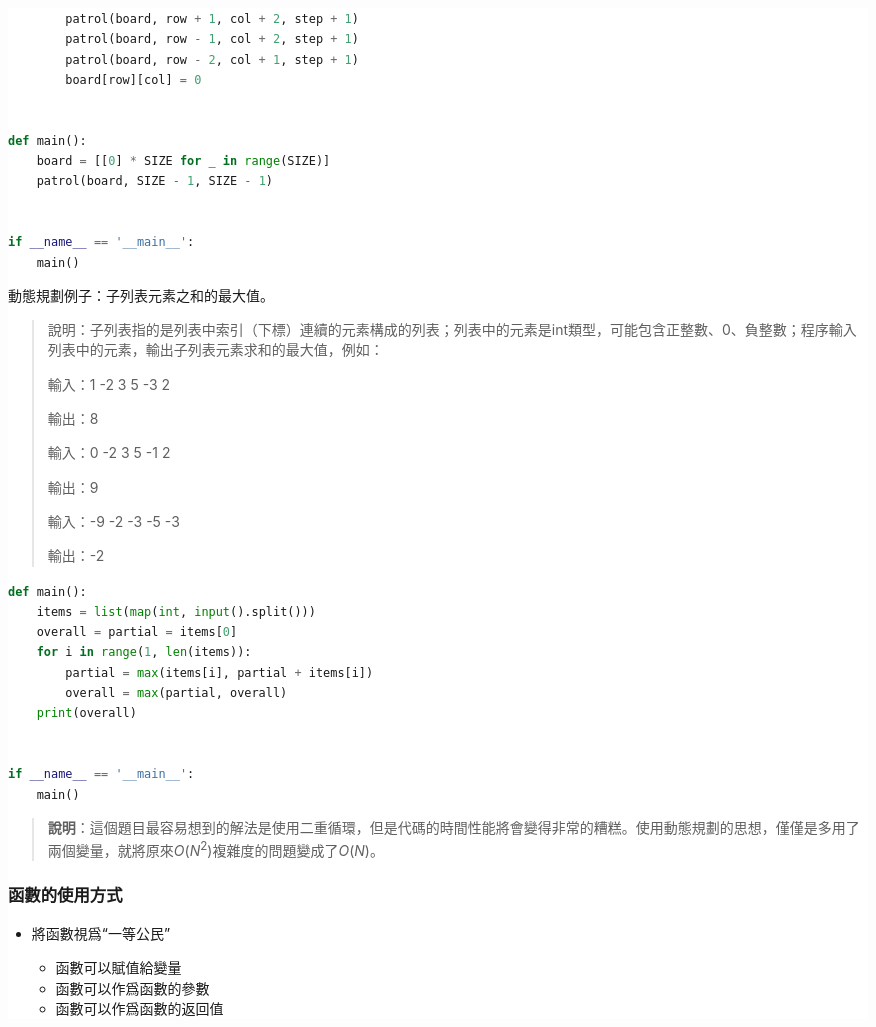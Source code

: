   ```Python
          patrol(board, row + 1, col + 2, step + 1)
          patrol(board, row - 1, col + 2, step + 1)
          patrol(board, row - 2, col + 1, step + 1)
          board[row][col] = 0
  
  
  def main():
      board = [[0] * SIZE for _ in range(SIZE)]
      patrol(board, SIZE - 1, SIZE - 1)
  
  
  if __name__ == '__main__':
      main()
  ```

  動態規劃例子：子列表元素之和的最大值。

  > 說明：子列表指的是列表中索引（下標）連續的元素構成的列表；列表中的元素是int類型，可能包含正整數、0、負整數；程序輸入列表中的元素，輸出子列表元素求和的最大值，例如：
  >
  > 輸入：1 -2 3 5 -3 2
  >
  > 輸出：8
  >
  > 輸入：0 -2 3 5 -1 2
  >
  > 輸出：9
  >
  > 輸入：-9 -2 -3 -5 -3
  >
  > 輸出：-2

  ```Python
  def main():
      items = list(map(int, input().split()))
      overall = partial = items[0]
      for i in range(1, len(items)):
          partial = max(items[i], partial + items[i])
          overall = max(partial, overall)
      print(overall)
  
  
  if __name__ == '__main__':
      main()
  ```

  > **說明**：這個題目最容易想到的解法是使用二重循環，但是代碼的時間性能將會變得非常的糟糕。使用動態規劃的思想，僅僅是多用了兩個變量，就將原來$O(N^2)$複雜度的問題變成了$O(N)$。

### 函數的使用方式

- 將函數視爲“一等公民”

  - 函數可以賦值給變量
  - 函數可以作爲函數的參數
  - 函數可以作爲函數的返回值
